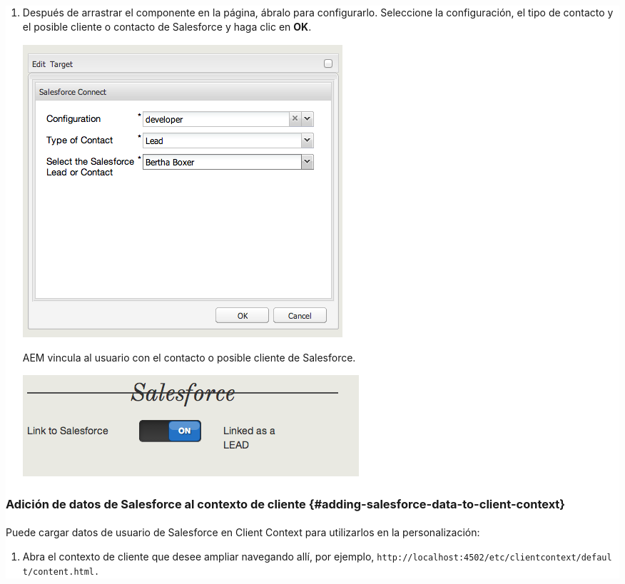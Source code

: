 1. Después de arrastrar el componente en la página, ábralo para configurarlo. Seleccione la configuración, el tipo de contacto y el posible cliente o contacto de Salesforce y haga clic en **OK**.

   ![imagen_1-96](assets/chlimage_1-96.png)

   AEM vincula al usuario con el contacto o posible cliente de Salesforce.

   ![chlimage_1-97](assets/chlimage_1-97.png)

### Adición de datos de Salesforce al contexto de cliente {#adding-salesforce-data-to-client-context}

Puede cargar datos de usuario de Salesforce en Client Context para utilizarlos en la personalización:

1. Abra el contexto de cliente que desee ampliar navegando allí, por ejemplo, `http://localhost:4502/etc/clientcontext/default/content.html.`
